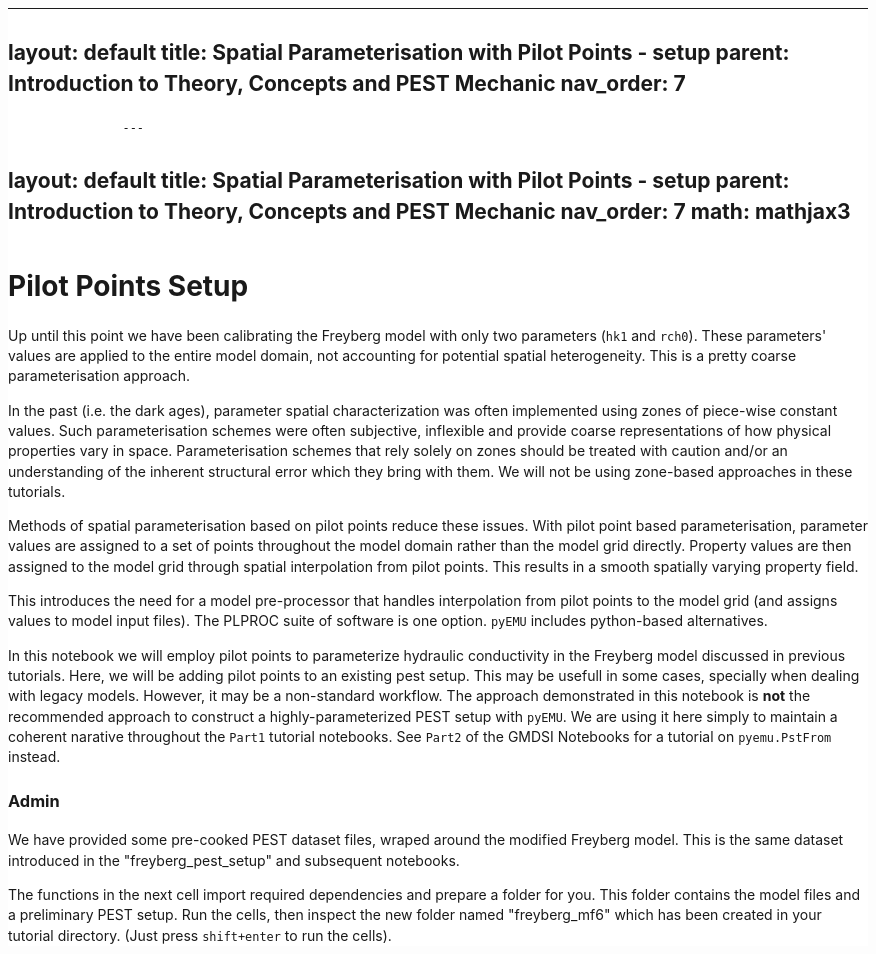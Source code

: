 
---
layout: default
title: Spatial Parameterisation with Pilot Points - setup
parent: Introduction to Theory, Concepts and PEST Mechanic
nav_order: 7
---
                    ---
layout: default
title: Spatial Parameterisation with Pilot Points - setup
parent: Introduction to Theory, Concepts and PEST Mechanic
nav_order: 7
math: mathjax3
---

# Pilot Points Setup

Up until this point we have been calibrating the Freyberg model with only two parameters (`hk1` and `rch0`). These parameters' values are applied to the entire model domain, not accounting for potential spatial heterogeneity. This is a pretty coarse parameterisation approach.

In the past (i.e. the dark ages), parameter spatial characterization was often implemented using zones of piece-wise constant values. Such parameterisation schemes were often subjective, inflexible and provide coarse representations of how physical properties vary in space. Parameterisation schemes that rely solely on zones should be treated with caution and/or an understanding of the inherent structural error which they bring with them. We will not be using zone-based approaches in these tutorials.

Methods of spatial parameterisation based on pilot points reduce these issues. With pilot point based parameterisation, parameter values are assigned to a set of points throughout the model domain rather than the model grid directly. Property values are then assigned to the model grid through spatial interpolation from pilot points. This results in a smooth spatially varying property field. 

This introduces the need for a model pre-processor that handles interpolation from pilot points to the model grid (and assigns values to model input files). The PLPROC suite of software is one option. `pyEMU` includes python-based alternatives.

In this notebook we will employ pilot points to parameterize hydraulic conductivity in the Freyberg model discussed in previous tutorials. Here, we will be adding pilot points to an existing pest setup. This may be usefull in some cases, specially when dealing with legacy models. However, it may be a non-standard workflow.  The approach demonstrated in this notebook is __not__ the recommended approach to construct a highly-parameterized PEST setup with `pyEMU`. We are using it here simply to maintain a coherent narative throughout the `Part1` tutorial notebooks. See `Part2` of the GMDSI Notebooks for a tutorial on `pyemu.PstFrom` instead. 
 
### Admin
We have provided some pre-cooked PEST dataset files, wraped around the modified Freyberg model. This is the same dataset introduced in the "freyberg_pest_setup" and subsequent notebooks. 

The functions in the next cell import required dependencies and prepare a folder for you. This folder contains the model files and a preliminary PEST setup. Run the cells, then inspect the new folder named "freyberg_mf6" which has been created in your tutorial directory. (Just press `shift+enter` to run the cells). 
